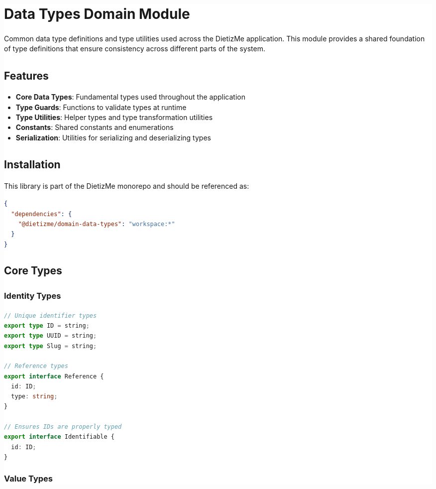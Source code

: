 # Data Types Domain Module

Common data type definitions and type utilities used across the DietizMe application. This module provides a shared foundation of type definitions that ensure consistency across different parts of the system.

## Features

- **Core Data Types**: Fundamental types used throughout the application
- **Type Guards**: Functions to validate types at runtime
- **Type Utilities**: Helper types and type transformation utilities
- **Constants**: Shared constants and enumerations
- **Serialization**: Utilities for serializing and deserializing types

## Installation

This library is part of the DietizMe monorepo and should be referenced as:

```json
{
  "dependencies": {
    "@dietizme/domain-data-types": "workspace:*"
  }
}
```

## Core Types

### Identity Types

```typescript
// Unique identifier types
export type ID = string;
export type UUID = string;
export type Slug = string;

// Reference types
export interface Reference {
  id: ID;
  type: string;
}

// Ensures IDs are properly typed
export interface Identifiable {
  id: ID;
}
```

### Value Types
